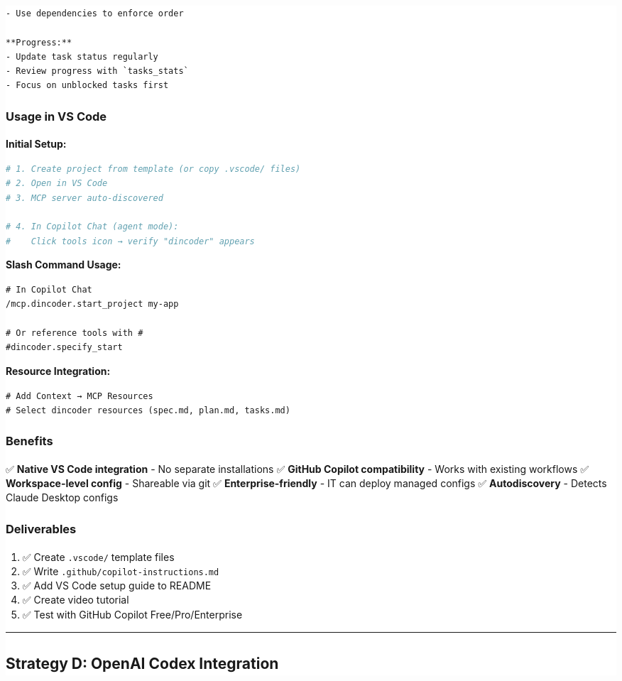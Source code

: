 ```
- Use dependencies to enforce order

**Progress:**
- Update task status regularly
- Review progress with `tasks_stats`
- Focus on unblocked tasks first
```

### Usage in VS Code

**Initial Setup:**
```bash
# 1. Create project from template (or copy .vscode/ files)
# 2. Open in VS Code
# 3. MCP server auto-discovered

# 4. In Copilot Chat (agent mode):
#    Click tools icon → verify "dincoder" appears
```

**Slash Command Usage:**
```
# In Copilot Chat
/mcp.dincoder.start_project my-app

# Or reference tools with #
#dincoder.specify_start
```

**Resource Integration:**
```
# Add Context → MCP Resources
# Select dincoder resources (spec.md, plan.md, tasks.md)
```

### Benefits

✅ **Native VS Code integration** - No separate installations
✅ **GitHub Copilot compatibility** - Works with existing workflows
✅ **Workspace-level config** - Shareable via git
✅ **Enterprise-friendly** - IT can deploy managed configs
✅ **Autodiscovery** - Detects Claude Desktop configs

### Deliverables

1. ✅ Create `.vscode/` template files
2. ✅ Write `.github/copilot-instructions.md`
3. ✅ Add VS Code setup guide to README
4. ✅ Create video tutorial
5. ✅ Test with GitHub Copilot Free/Pro/Enterprise

---

## Strategy D: OpenAI Codex Integration
